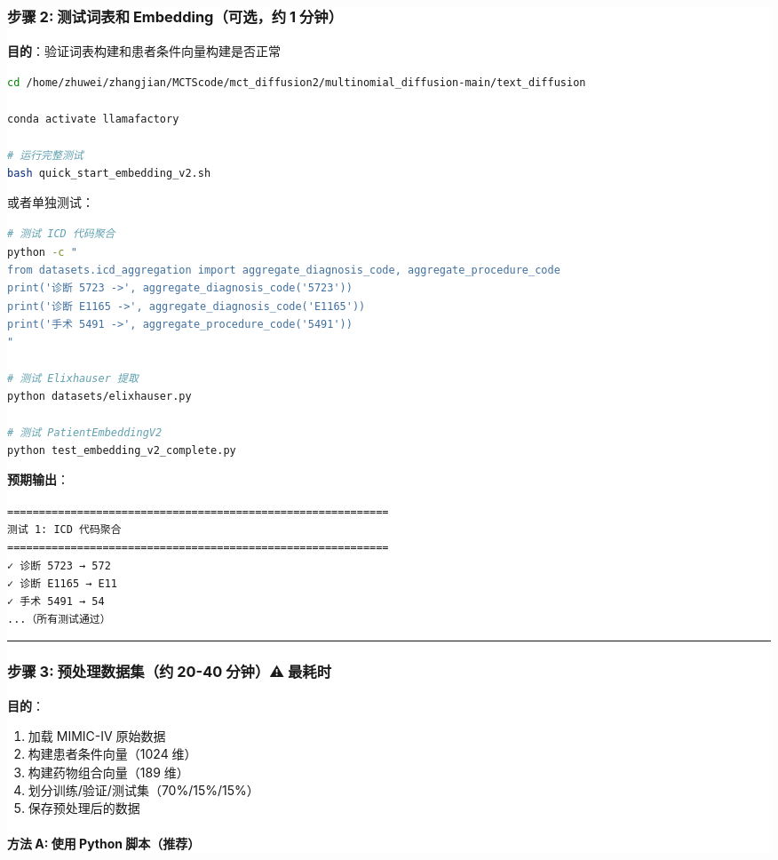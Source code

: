 
### 步骤 2: 测试词表和 Embedding（可选，约 1 分钟）

**目的**：验证词表构建和患者条件向量构建是否正常

```bash
cd /home/zhuwei/zhangjian/MCTScode/mct_diffusion2/multinomial_diffusion-main/text_diffusion

conda activate llamafactory

# 运行完整测试
bash quick_start_embedding_v2.sh
```

或者单独测试：

```bash
# 测试 ICD 代码聚合
python -c "
from datasets.icd_aggregation import aggregate_diagnosis_code, aggregate_procedure_code
print('诊断 5723 ->', aggregate_diagnosis_code('5723'))
print('诊断 E1165 ->', aggregate_diagnosis_code('E1165'))
print('手术 5491 ->', aggregate_procedure_code('5491'))
"

# 测试 Elixhauser 提取
python datasets/elixhauser.py

# 测试 PatientEmbeddingV2
python test_embedding_v2_complete.py
```

**预期输出**：
```
============================================================
测试 1: ICD 代码聚合
============================================================
✓ 诊断 5723 → 572
✓ 诊断 E1165 → E11
✓ 手术 5491 → 54
...（所有测试通过）
```

---

### 步骤 3: 预处理数据集（约 20-40 分钟）⚠️ **最耗时**

**目的**：
1. 加载 MIMIC-IV 原始数据
2. 构建患者条件向量（1024 维）
3. 构建药物组合向量（189 维）
4. 划分训练/验证/测试集（70%/15%/15%）
5. 保存预处理后的数据

#### 方法 A: 使用 Python 脚本（推荐）
